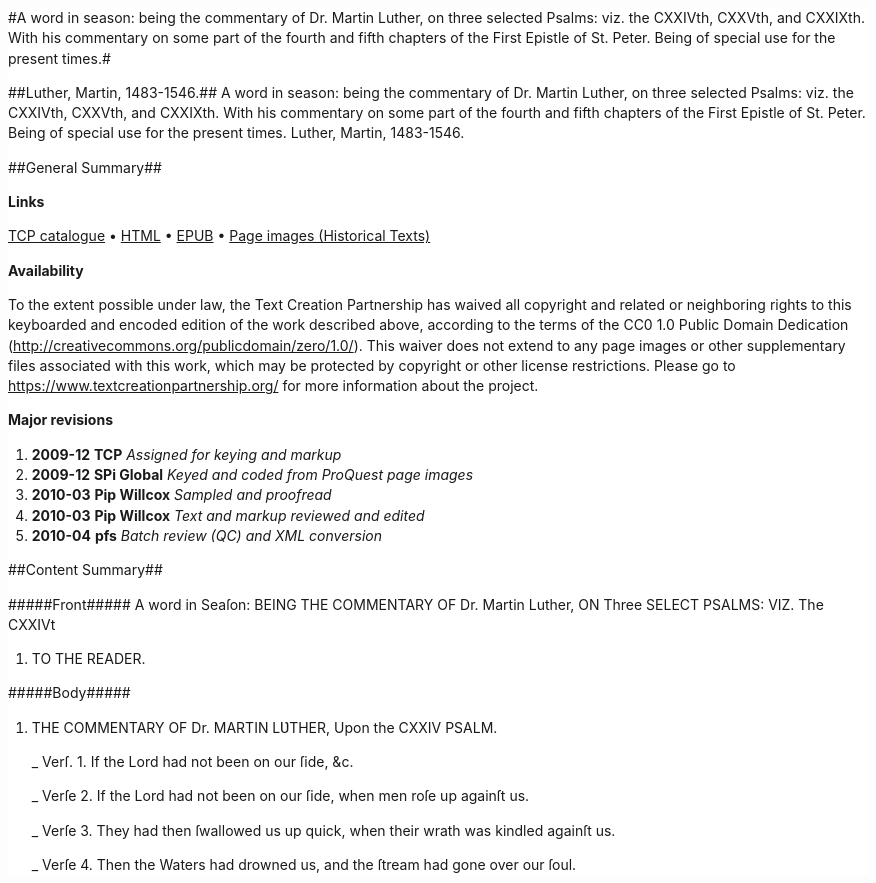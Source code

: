#A word in season: being the commentary of Dr. Martin Luther, on three selected Psalms: viz. the CXXIVth, CXXVth, and CXXIXth. With his commentary on some part of the fourth and fifth chapters of the First Epistle of St. Peter. Being of special use for the present times.#

##Luther, Martin, 1483-1546.##
A word in season: being the commentary of Dr. Martin Luther, on three selected Psalms: viz. the CXXIVth, CXXVth, and CXXIXth. With his commentary on some part of the fourth and fifth chapters of the First Epistle of St. Peter. Being of special use for the present times.
Luther, Martin, 1483-1546.

##General Summary##

**Links**

[TCP catalogue](http://www.ota.ox.ac.uk/tcp/)  • 
[HTML](http://tei.it.ox.ac.uk/tcp/Texts-HTML/free/A88/A88660.html)  • 
[EPUB](http://tei.it.ox.ac.uk/tcp/Texts-EPUB/free/A88/A88660.epub) • 
[Page images (Historical Texts)](https://historicaltexts.jisc.ac.uk/eebo-45578390e)

**Availability**

To the extent possible under law, the Text Creation Partnership has waived all copyright and related or neighboring rights to this keyboarded and encoded edition of the work described above, according to the terms of the CC0 1.0 Public Domain Dedication (http://creativecommons.org/publicdomain/zero/1.0/). This waiver does not extend to any page images or other supplementary files associated with this work, which may be protected by copyright or other license restrictions. Please go to https://www.textcreationpartnership.org/ for more information about the project.

**Major revisions**

1. __2009-12__ __TCP__ *Assigned for keying and markup*
1. __2009-12__ __SPi Global__ *Keyed and coded from ProQuest page images*
1. __2010-03__ __Pip Willcox__ *Sampled and proofread*
1. __2010-03__ __Pip Willcox__ *Text and markup reviewed and edited*
1. __2010-04__ __pfs__ *Batch review (QC) and XML conversion*

##Content Summary##

#####Front#####
A word in Seaſon: BEING THE COMMENTARY OF Dr. Martin
Luther, ON Three SELECT PSALMS: VIZ. The CXXIVt
1. TO THE READER.

#####Body#####

1. THE COMMENTARY OF Dr. MARTIN LƲTHER, Upon the CXXIV
PSALM.

    _ Verſ. 1. If the Lord had not been on our ſide,
&c.

    _ Verſe 2. If the Lord had not been on our ſide,
when men roſe up againſt us.

    _ Verſe 3. They had then ſwallowed us up quick,
when their wrath was kindled againſt us.

    _ Verſe 4. Then the Waters had drowned us, and the
ſtream had gone over our ſoul.
